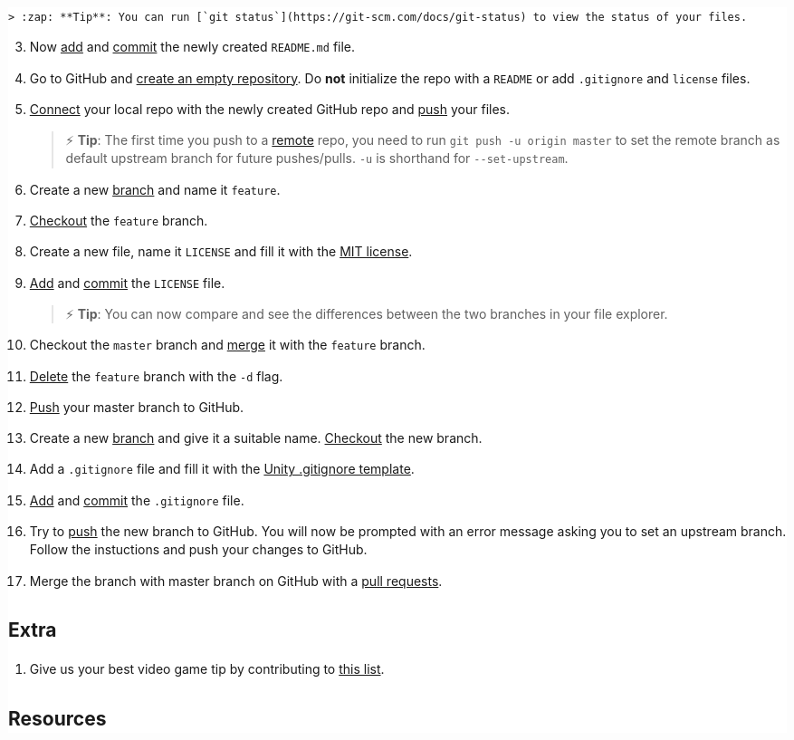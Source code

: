     > :zap: **Tip**: You can run [`git status`](https://git-scm.com/docs/git-status) to view the status of your files.

3. Now [add](https://tldr.ostera.io/git-add) and [commit](https://tldr.ostera.io/git-commit) the newly created `README.md` file.

4. Go to GitHub and [create an empty repository](https://help.github.com/articles/create-a-repo/). Do **not** initialize the repo with a `README` or add `.gitignore` and `license` files.

5. [Connect](https://help.github.com/articles/adding-a-remote/) your local repo with the newly created GitHub repo and [push](https://tldr.ostera.io/git-push) your files.

    > :zap: **Tip**: The first time you push to a [remote](https://git-scm.com/book/en/v2/Git-Basics-Working-with-Remotes) repo, you need to run `git push -u origin master` to set the remote branch as default upstream branch for future pushes/pulls. `-u` is shorthand for `--set-upstream`.

6. Create a new [branch](https://tldr.ostera.io/git-branch) and name it `feature`.

7. [Checkout](https://tldr.ostera.io/git-checkout) the `feature` branch.

8. Create a new file, name it `LICENSE` and fill it with the [MIT license](https://en.m.wikipedia.org/wiki/MIT_License#License_terms).

9. [Add](https://tldr.ostera.io/git-add) and [commit](https://tldr.ostera.io/git-commit) the `LICENSE` file.

    > :zap: **Tip**: You can now compare and see the differences between the two branches in your file explorer.

10. Checkout the `master` branch and [merge](https://tldr.ostera.io/git-merge) it with the `feature` branch.

11. [Delete](https://tldr.ostera.io/git-branch) the `feature` branch with the `-d` flag.

12. [Push](https://tldr.ostera.io/git-push) your master branch to GitHub.

13. Create a new [branch](https://tldr.ostera.io/git-branch) and give it a suitable name. [Checkout](https://tldr.ostera.io/git-checkout) the new branch.

14. Add a `.gitignore` file and fill it with the [Unity .gitignore template](https://github.com/github/gitignore).

15. [Add](https://tldr.ostera.io/git-add) and [commit](https://tldr.ostera.io/git-commit) the `.gitignore` file.

16. Try to [push](https://tldr.ostera.io/git-push) the new branch to GitHub. You will now be prompted with an error message asking you to set an upstream branch. Follow the instuctions and push your changes to GitHub.

17. Merge the branch with master branch on GitHub with a [pull requests](https://help.github.com/articles/about-pull-requests/).

## Extra

1. Give us your best video game tip by contributing to [this list](https://github.com/Fisac/List-of-games).

## Resources
